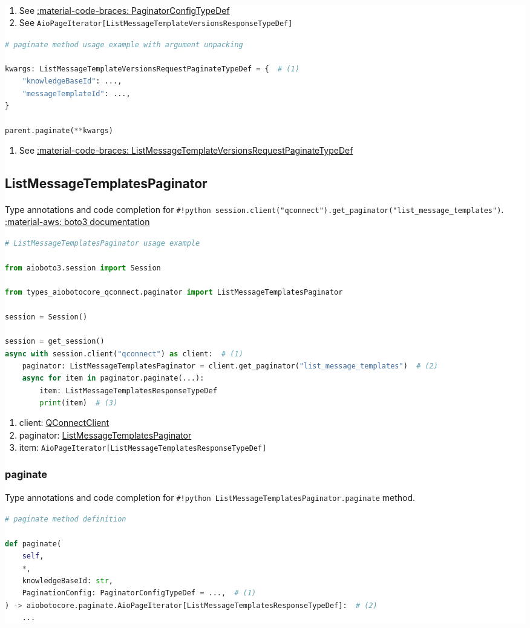 1. See [:material-code-braces: PaginatorConfigTypeDef](./type_defs.md#paginatorconfigtypedef)
2. See `AioPageIterator[ListMessageTemplateVersionsResponseTypeDef]`


```python
# paginate method usage example with argument unpacking

kwargs: ListMessageTemplateVersionsRequestPaginateTypeDef = {  # (1)
    "knowledgeBaseId": ...,
    "messageTemplateId": ...,
}

parent.paginate(**kwargs)
```

1. See [:material-code-braces: ListMessageTemplateVersionsRequestPaginateTypeDef](./type_defs.md#listmessagetemplateversionsrequestpaginatetypedef)
## ListMessageTemplatesPaginator

Type annotations and code completion for `#!python session.client("qconnect").get_paginator("list_message_templates")`.
[:material-aws: boto3 documentation](https://boto3.amazonaws.com/v1/documentation/api/latest/reference/services/qconnect/paginator/ListMessageTemplates.html#QConnect.Paginator.ListMessageTemplates)

```python
# ListMessageTemplatesPaginator usage example

from aioboto3.session import Session

from types_aiobotocore_qconnect.paginator import ListMessageTemplatesPaginator

session = Session()

session = get_session()
async with session.client("qconnect") as client:  # (1)
    paginator: ListMessageTemplatesPaginator = client.get_paginator("list_message_templates")  # (2)
    async for item in paginator.paginate(...):
        item: ListMessageTemplatesResponseTypeDef
        print(item)  # (3)
```

1. client: [QConnectClient](./client.md)
2. paginator: [ListMessageTemplatesPaginator](./paginators.md#listmessagetemplatespaginator)
3. item: `AioPageIterator[ListMessageTemplatesResponseTypeDef]`


### paginate

Type annotations and code completion for `#!python ListMessageTemplatesPaginator.paginate` method.

```python
# paginate method definition

def paginate(
    self,
    *,
    knowledgeBaseId: str,
    PaginationConfig: PaginatorConfigTypeDef = ...,  # (1)
) -> aiobotocore.paginate.AioPageIterator[ListMessageTemplatesResponseTypeDef]:  # (2)
    ...
```
